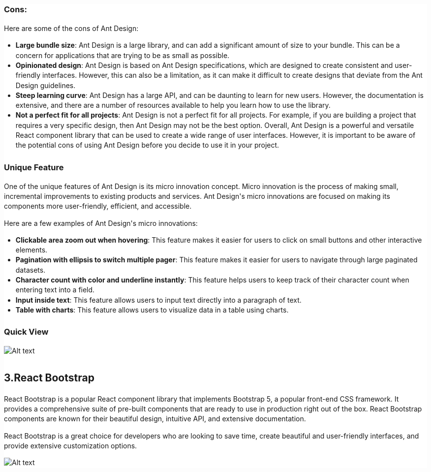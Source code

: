 
### Cons:

Here are some of the cons of Ant Design:

- **Large bundle size**: Ant Design is a large library, and can add a significant amount of size to your bundle. This can be a concern for applications that are trying to be as small as possible.
- **Opinionated design**: Ant Design is based on Ant Design specifications, which are designed to create consistent and user-friendly interfaces. However, this can also be a limitation, as it can make it difficult to create designs that deviate from the Ant Design guidelines.
- **Steep learning curve**: Ant Design has a large API, and can be daunting to learn for new users. However, the documentation is extensive, and there are a number of resources available to help you learn how to use the library.
- **Not a perfect fit for all projects**: Ant Design is not a perfect fit for all projects. For example, if you are building a project that requires a very specific design, then Ant Design may not be the best option.
Overall, Ant Design is a powerful and versatile React component library that can be used to create a wide range of user interfaces. However, it is important to be aware of the potential cons of using Ant Design before you decide to use it in your project.

### Unique Feature

One of the unique features of Ant Design is its micro innovation concept. Micro innovation is the process of making small, incremental improvements to existing products and services. Ant Design's micro innovations are focused on making its components more user-friendly, efficient, and accessible.

Here are a few examples of Ant Design's micro innovations:

* **Clickable area zoom out when hovering**: This feature makes it easier for users to click on small buttons and other interactive elements.
* **Pagination with ellipsis to switch multiple pager**: This feature makes it easier for users to navigate through large paginated datasets.
* **Character count with color and underline instantly**: This feature helps users to keep track of their character count when entering text into a field.
* **Input inside text**: This feature allows users to input text directly into a paragraph of text.
* **Table with charts**: This feature allows users to visualize data in a table using charts.

### Quick View

![Alt text](https://github-production-user-asset-6210df.s3.amazonaws.com/5378891/258594025-3c54ef05-5448-4619-b492-b5328c032c52.gif)


## 3.React Bootstrap

React Bootstrap is a popular React component library that implements Bootstrap 5, a popular front-end CSS framework. It provides a comprehensive suite of pre-built components that are ready to use in production right out of the box. React Bootstrap components are known for their beautiful design, intuitive API, and extensive documentation.

React Bootstrap is a great choice for developers who are looking to save time, create beautiful and user-friendly interfaces, and provide extensive customization options.

![Alt text](https://media.licdn.com/dms/image/C5612AQGwHGVnsIZQag/article-cover_image-shrink_600_2000/0/1613246577870?e=2147483647&v=beta&t=wC07hJPIUdSiGWgBdqS6XometOrEMD_r9anSglpPFqQ)
